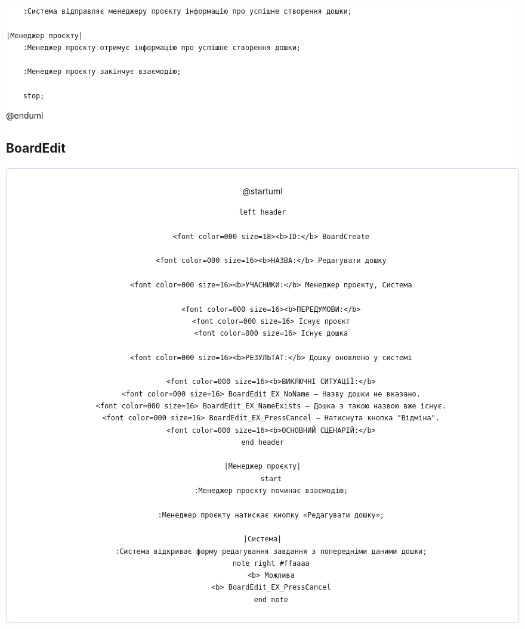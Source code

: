         :Система відправляє менеджеру проєкту інформацію про успішне створення дошки;

    |Менеджер проєкту|
        :Менеджер проєкту отримує інформацію про успішне створення дошки;
        
        :Менеджер проєкту закінчує взаємодію;

        stop;

@enduml

</center>

## BoardEdit

<center style="
    border-radius:4px;
    border: 1px solid #cfd7e6;
    box-shadow: 0 1px 3px 0 rgba(89,105,129,.05), 0 1px 1px 0 rgba(0,0,0,.025);
    padding: 1em;"
>

@startuml

    left header

        <font color=000 size=18><b>ID:</b> BoardCreate

        <font color=000 size=16><b>НАЗВА:</b> Редагувати дошку

        <font color=000 size=16><b>УЧАСНИКИ:</b> Менеджер проєкту, Система

        <font color=000 size=16><b>ПЕРЕДУМОВИ:</b>
        <font color=000 size=16> Існує проєкт
        <font color=000 size=16> Існує дошка

        <font color=000 size=16><b>РЕЗУЛЬТАТ:</b> Дошку оновлено у системі

        <font color=000 size=16><b>ВИКЛЮЧНІ СИТУАЦІЇ:</b>
        <font color=000 size=16> BoardEdit_EX_NoName – Назву дошки не вказано.
        <font color=000 size=16> BoardEdit_EX_NameExists – Дошка з такою назвою вже існує.
        <font color=000 size=16> BoardEdit_EX_PressCancel – Натиснута кнопка "Відміна".
        <font color=000 size=16><b>ОСНОВНИЙ СЦЕНАРІЙ:</b>
    end header

    |Менеджер проєкту|
        start
        :Менеджер проєкту починає взаємодію;

        :Менеджер проєкту натискає кнопку «Редагувати дошку»;

    |Система|
        :Система відкриває форму редагування завдання з попередніми даними дошки;
        note right #ffaaaa
        <b> Можлива
        <b> BoardEdit_EX_PressCancel
        end note

